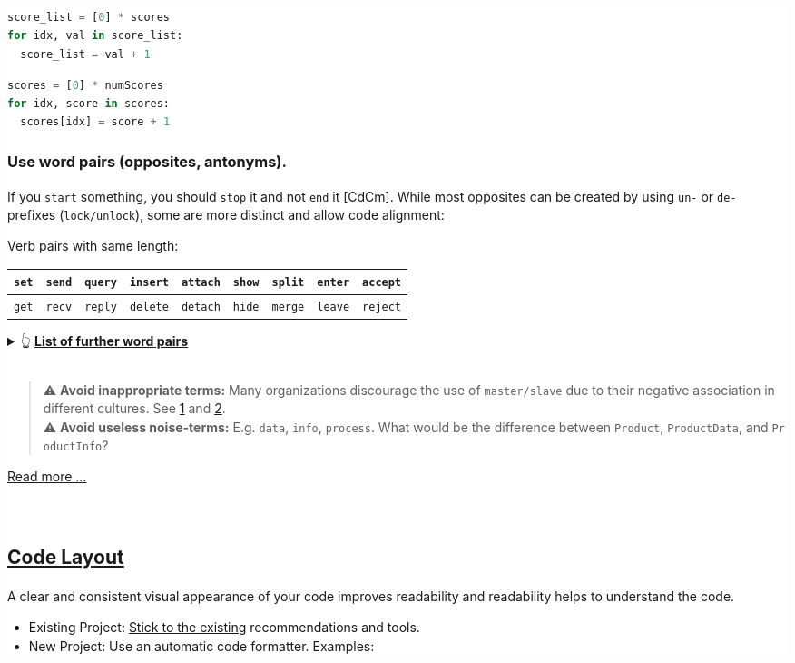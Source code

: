 ```python
score_list = [0] * scores 
for idx, val in score_list:
  score_list = val + 1
```

</td><td>

```python
scores = [0] * numScores 
for idx, score in scores:
  scores[idx] = score + 1
```

</td></tr></table>



### Use word pairs (opposites, antonyms).

If you `start` something, you should `stop` it and not `end` it [[CdCm]](#user-content-references). 
While most opposites can be created by using `un-` or `de-` prefixes (`lock/unlock`), some are more distinct and allow code alignment:

Verb pairs with same length:

| `set` |`send` |`query` |`insert` |`attach` |`show` |`split` |`enter` |`accept`  |
|-------|-------|--------|---------|---------|-------|--------|--------|----------|
| `get` |`recv` |`reply` |`delete` |`detach` |`hide` |`merge` |`leave` |`reject`  |


<details><summary>👆 <strong><ins>List of further word pairs</ins></strong></summary></details>&nbsp;





> ⚠ **Avoid inappropriate terms:** Many organizations discourage the use of `master/slave` due to their negative association in different cultures. See [1](https://www.drupal.org/node/2275877) and [2](https://bugs.python.org/issue34605).<br>
> ⚠ **Avoid useless noise-terms:** E.g. `data`, `info`, `process`. What would be the difference between `Product`, `ProductData`, and `ProductInfo`? 



[Read more ...](chapter/4_naming.md)





&nbsp;
## [Code Layout](#user-content-code-layout)

A clear and consistent visual appearance of your code improves readability and readability helps to understand the code.

 * Existing Project: [Stick to the existing](#user-content-be-consistent-with-the-existent) recommendations and tools.
 * New Project: Use an automatic code formatter. Examples:
